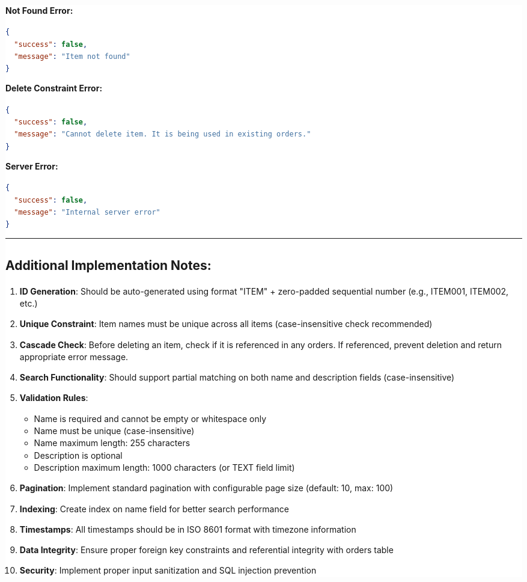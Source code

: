 **Not Found Error:**

```json
{
  "success": false,
  "message": "Item not found"
}
```

**Delete Constraint Error:**

```json
{
  "success": false,
  "message": "Cannot delete item. It is being used in existing orders."
}
```

**Server Error:**

```json
{
  "success": false,
  "message": "Internal server error"
}
```

---

## Additional Implementation Notes:

1. **ID Generation**: Should be auto-generated using format "ITEM" + zero-padded sequential number (e.g., ITEM001, ITEM002, etc.)

2. **Unique Constraint**: Item names must be unique across all items (case-insensitive check recommended)

3. **Cascade Check**: Before deleting an item, check if it is referenced in any orders. If referenced, prevent deletion and return appropriate error message.

4. **Search Functionality**: Should support partial matching on both name and description fields (case-insensitive)

5. **Validation Rules**:

   - Name is required and cannot be empty or whitespace only
   - Name must be unique (case-insensitive)
   - Name maximum length: 255 characters
   - Description is optional
   - Description maximum length: 1000 characters (or TEXT field limit)

6. **Pagination**: Implement standard pagination with configurable page size (default: 10, max: 100)

7. **Indexing**: Create index on name field for better search performance

8. **Timestamps**: All timestamps should be in ISO 8601 format with timezone information

9. **Data Integrity**: Ensure proper foreign key constraints and referential integrity with orders table

10. **Security**: Implement proper input sanitization and SQL injection prevention
